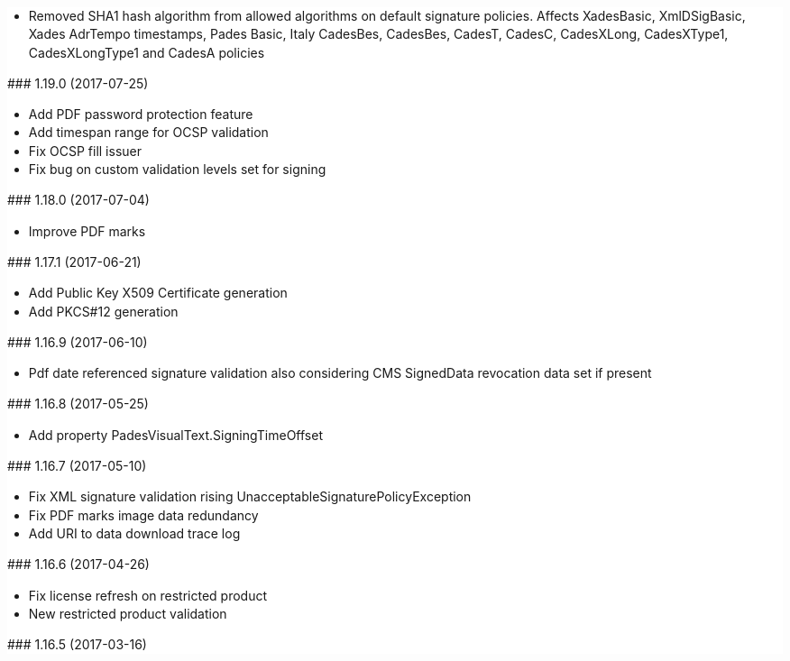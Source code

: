 - Removed SHA1 hash algorithm from allowed algorithms on default signature policies. Affects XadesBasic, XmlDSigBasic, Xades AdrTempo timestamps, Pades Basic, Italy CadesBes, CadesBes, CadesT, CadesC, CadesXLong, CadesXType1, CadesXLongType1 and CadesA policies


<a name="v1-19-0" />
### 1.19.0 (2017-07-25)

- Add PDF password protection feature
- Add timespan range for OCSP validation
- Fix OCSP fill issuer
- Fix bug on custom validation levels set for signing


<a name="v1-18-0" />
### 1.18.0 (2017-07-04)

- Improve PDF marks


<a name="v1-17-1" />
### 1.17.1 (2017-06-21)

- Add Public Key X509 Certificate generation
- Add PKCS#12 generation


<a name="v1-16-9" />
### 1.16.9 (2017-06-10)

- Pdf date referenced signature validation also considering CMS SignedData revocation data set if present


<a name="v1-16-8" />
### 1.16.8 (2017-05-25)

- Add property PadesVisualText.SigningTimeOffset


<a name="v1-16-7" />
### 1.16.7 (2017-05-10)

- Fix XML signature validation rising UnacceptableSignaturePolicyException
- Fix PDF marks image data redundancy
- Add URI to data download trace log


<a name="v1-16-6" />
### 1.16.6 (2017-04-26)

- Fix license refresh on restricted product
- New restricted product validation


<a name="v1-16-5" />
### 1.16.5 (2017-03-16)
